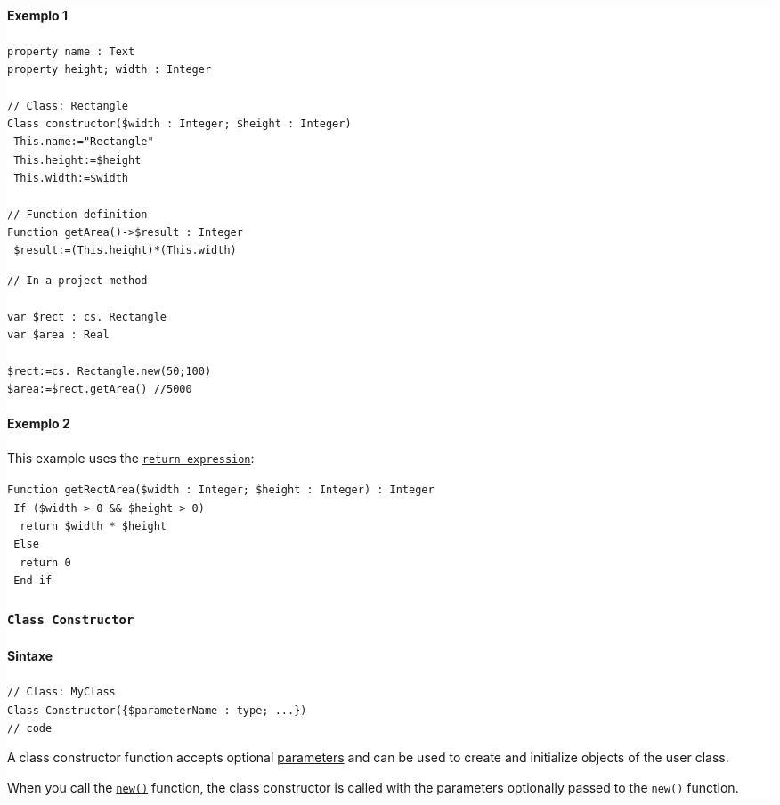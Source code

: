 #### Exemplo 1

```4d
property name : Text
property height; width : Integer

// Class: Rectangle
Class constructor($width : Integer; $height : Integer)
 This.name:="Rectangle"
 This.height:=$height
 This.width:=$width

// Function definition
Function getArea()->$result : Integer
 $result:=(This.height)*(This.width)
```

```4d
// In a project method

var $rect : cs. Rectangle
var $area : Real

$rect:=cs. Rectangle.new(50;100)  
$area:=$rect.getArea() //5000
```

#### Exemplo 2

This example uses the [`return expression`](parameters.md#return-expression):

```4d
Function getRectArea($width : Integer; $height : Integer) : Integer
 If ($width > 0 && $height > 0)
  return $width * $height
 Else
  return 0
 End if
```

### `Class Constructor`

#### Sintaxe

```4d
// Class: MyClass
Class Constructor({$parameterName : type; ...})
// code
```

A class constructor function accepts optional [parameters](#parameters) and can be used to create and initialize objects of the user class.

When you call the [`new()`](API/ClassClass.md#new) function, the class constructor is called with the parameters optionally passed to the `new()` function.
